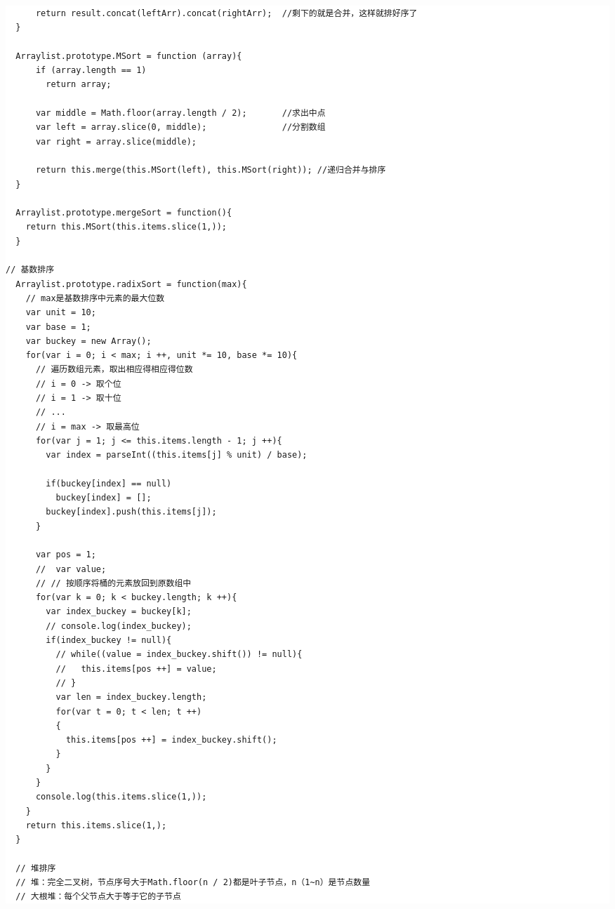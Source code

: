 ```plain
      return result.concat(leftArr).concat(rightArr);  //剩下的就是合并，这样就排好序了  
  }  

  Arraylist.prototype.MSort = function (array){  
      if (array.length == 1) 
        return array;  
      
      var middle = Math.floor(array.length / 2);       //求出中点  
      var left = array.slice(0, middle);               //分割数组  
      var right = array.slice(middle);  
      
      return this.merge(this.MSort(left), this.MSort(right)); //递归合并与排序  
  }        

  Arraylist.prototype.mergeSort = function(){
    return this.MSort(this.items.slice(1,));
  }

// 基数排序
  Arraylist.prototype.radixSort = function(max){
    // max是基数排序中元素的最大位数
    var unit = 10;
    var base = 1;
    var buckey = new Array();
    for(var i = 0; i < max; i ++, unit *= 10, base *= 10){
      // 遍历数组元素，取出相应得相应得位数
      // i = 0 -> 取个位
      // i = 1 -> 取十位
      // ...
      // i = max -> 取最高位
      for(var j = 1; j <= this.items.length - 1; j ++){
        var index = parseInt((this.items[j] % unit) / base);

        if(buckey[index] == null)
          buckey[index] = [];
        buckey[index].push(this.items[j]);
      }          

      var pos = 1;
      //  var value;
      // // 按顺序将桶的元素放回到原数组中
      for(var k = 0; k < buckey.length; k ++){
        var index_buckey = buckey[k];
        // console.log(index_buckey);
        if(index_buckey != null){
          // while((value = index_buckey.shift()) != null){
          //   this.items[pos ++] = value;
          // }
          var len = index_buckey.length;
          for(var t = 0; t < len; t ++)
          {
            this.items[pos ++] = index_buckey.shift();
          }
        }
      }
      console.log(this.items.slice(1,));
    }
    return this.items.slice(1,);
  }

  // 堆排序
  // 堆：完全二叉树，节点序号大于Math.floor(n / 2)都是叶子节点，n（1~n）是节点数量
  // 大根堆：每个父节点大于等于它的子节点
```